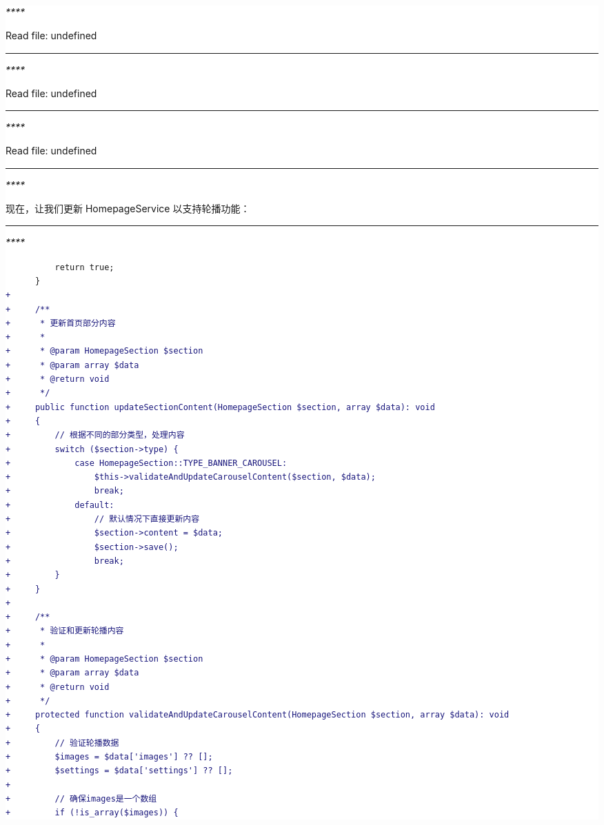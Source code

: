 
_****_

Read file: undefined

---

_****_

Read file: undefined

---

_****_

Read file: undefined

---

_****_

现在，让我们更新 HomepageService 以支持轮播功能：

---

_****_

```diff
          return true;
      }
+ 
+     /**
+      * 更新首页部分内容
+      *
+      * @param HomepageSection $section
+      * @param array $data
+      * @return void
+      */
+     public function updateSectionContent(HomepageSection $section, array $data): void
+     {
+         // 根据不同的部分类型，处理内容
+         switch ($section->type) {
+             case HomepageSection::TYPE_BANNER_CAROUSEL:
+                 $this->validateAndUpdateCarouselContent($section, $data);
+                 break;
+             default:
+                 // 默认情况下直接更新内容
+                 $section->content = $data;
+                 $section->save();
+                 break;
+         }
+     }
+ 
+     /**
+      * 验证和更新轮播内容
+      *
+      * @param HomepageSection $section
+      * @param array $data
+      * @return void
+      */
+     protected function validateAndUpdateCarouselContent(HomepageSection $section, array $data): void
+     {
+         // 验证轮播数据
+         $images = $data['images'] ?? [];
+         $settings = $data['settings'] ?? [];
+         
+         // 确保images是一个数组
+         if (!is_array($images)) {
```